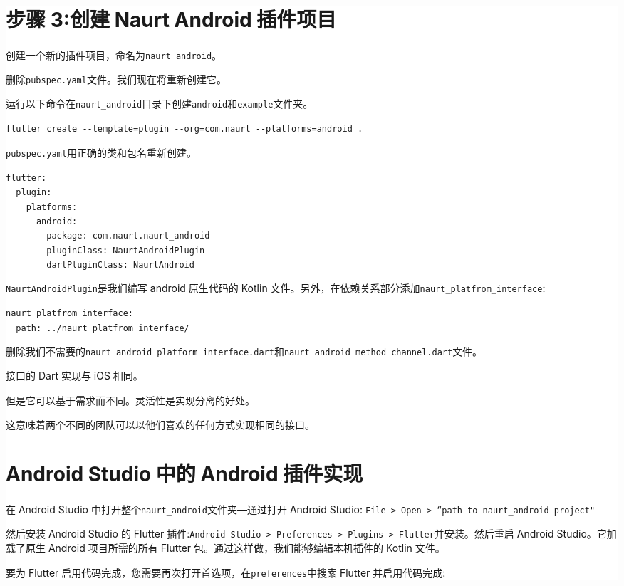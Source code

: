 # 步骤 3:创建 Naurt Android 插件项目

创建一个新的插件项目，命名为`naurt_android`。

删除`pubspec.yaml`文件。我们现在将重新创建它。

运行以下命令在`naurt_android`目录下创建`android`和`example`文件夹。

```
flutter create --template=plugin --org=com.naurt --platforms=android .
```

`pubspec.yaml`用正确的类和包名重新创建。

```
flutter:
  plugin:
    platforms:
      android:
        package: com.naurt.naurt_android
        pluginClass: NaurtAndroidPlugin
        dartPluginClass: NaurtAndroid
```

`NaurtAndroidPlugin`是我们编写 android 原生代码的 Kotlin 文件。另外，在依赖关系部分添加`naurt_platfrom_interface`:

```
naurt_platfrom_interface:
  path: ../naurt_platfrom_interface/
```

删除我们不需要的`naurt_android_platform_interface.dart`和`naurt_android_method_channel.dart`文件。

接口的 Dart 实现与 iOS 相同。

但是它可以基于需求而不同。灵活性是实现分离的好处。

这意味着两个不同的团队可以以他们喜欢的任何方式实现相同的接口。

# Android Studio 中的 Android 插件实现

在 Android Studio 中打开整个`naurt_android`文件夹—通过打开 Android Studio: `File > Open > “path to naurt_android project"`

然后安装 Android Studio 的 Flutter 插件:`Android Studio > Preferences > Plugins > Flutter`并安装。然后重启 Android Studio。它加载了原生 Android 项目所需的所有 Flutter 包。通过这样做，我们能够编辑本机插件的 Kotlin 文件。

要为 Flutter 启用代码完成，您需要再次打开首选项，在`preferences`中搜索 Flutter 并启用代码完成:
